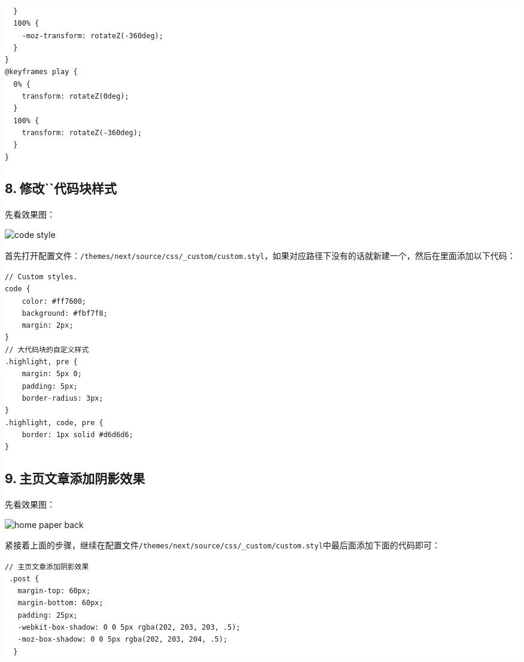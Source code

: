 ```
  }
  100% {
    -moz-transform: rotateZ(-360deg);
  }
}
@keyframes play {
  0% {
    transform: rotateZ(0deg);
  }
  100% {
    transform: rotateZ(-360deg);
  }
}
```

## 8. 修改``代码块样式
先看效果图：

![code style](https://mzxie-image.oss-cn-hangzhou.aliyuncs.com/hexoBlog/next-individual8.jpg)

首先打开配置文件：`/themes/next/source/css/_custom/custom.styl`，如果对应路径下没有的话就新建一个，然后在里面添加以下代码：

```
// Custom styles.
code {
    color: #ff7600;
    background: #fbf7f8;
    margin: 2px;
}
// 大代码块的自定义样式
.highlight, pre {
    margin: 5px 0;
    padding: 5px;
    border-radius: 3px;
}
.highlight, code, pre {
    border: 1px solid #d6d6d6;
}
```

## 9. 主页文章添加阴影效果
先看效果图：

![home paper back](https://mzxie-image.oss-cn-hangzhou.aliyuncs.com/hexoBlog/next-individual9.jpg)

紧接着上面的步骤，继续在配置文件`/themes/next/source/css/_custom/custom.styl`中最后面添加下面的代码即可：

```
// 主页文章添加阴影效果
 .post {
   margin-top: 60px;
   margin-bottom: 60px;
   padding: 25px;
   -webkit-box-shadow: 0 0 5px rgba(202, 203, 203, .5);
   -moz-box-shadow: 0 0 5px rgba(202, 203, 204, .5);
  }
```

